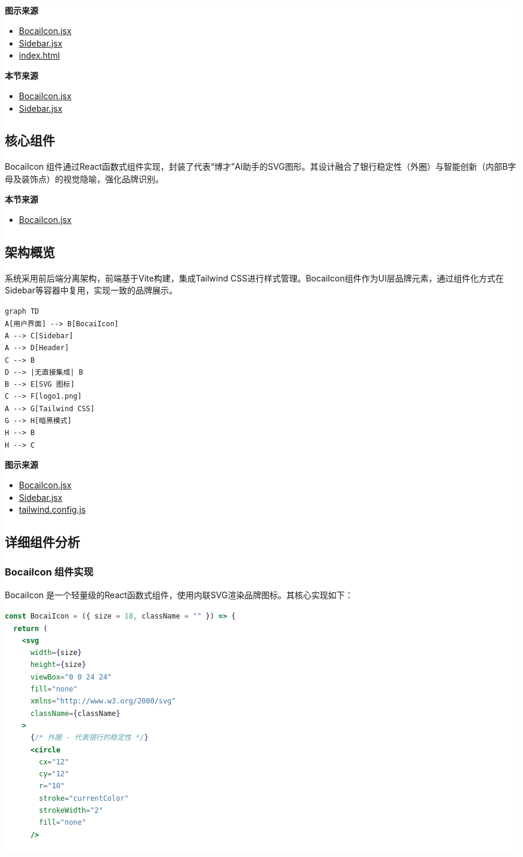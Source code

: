 **图示来源**  
- [BocaiIcon.jsx](file://frontend/src/components/BocaiIcon.jsx#L1-L35)
- [Sidebar.jsx](file://frontend/src/components/Sidebar.jsx#L1-L21)
- [index.html](file://frontend/index.html#L1-L14)

**本节来源**  
- [BocaiIcon.jsx](file://frontend/src/components/BocaiIcon.jsx#L1-L35)
- [Sidebar.jsx](file://frontend/src/components/Sidebar.jsx#L1-L21)

## 核心组件
BocaiIcon 组件通过React函数式组件实现，封装了代表“博才”AI助手的SVG图形。其设计融合了银行稳定性（外圈）与智能创新（内部B字母及装饰点）的视觉隐喻，强化品牌识别。

**本节来源**  
- [BocaiIcon.jsx](file://frontend/src/components/BocaiIcon.jsx#L1-L35)

## 架构概览
系统采用前后端分离架构，前端基于Vite构建，集成Tailwind CSS进行样式管理。BocaiIcon组件作为UI层品牌元素，通过组件化方式在Sidebar等容器中复用，实现一致的品牌展示。

```mermaid
graph TD
A[用户界面] --> B[BocaiIcon]
A --> C[Sidebar]
A --> D[Header]
C --> B
D --> |无直接集成| B
B --> E[SVG 图标]
C --> F[logo1.png]
A --> G[Tailwind CSS]
G --> H[暗黑模式]
H --> B
H --> C
```

**图示来源**  
- [BocaiIcon.jsx](file://frontend/src/components/BocaiIcon.jsx#L1-L35)
- [Sidebar.jsx](file://frontend/src/components/Sidebar.jsx#L1-L21)
- [tailwind.config.js](file://frontend/tailwind.config.js#L1-L12)

## 详细组件分析

### BocaiIcon 组件实现
BocaiIcon 是一个轻量级的React函数式组件，使用内联SVG渲染品牌图标。其核心实现如下：

```jsx
const BocaiIcon = ({ size = 18, className = "" }) => {
  return (
    <svg 
      width={size} 
      height={size} 
      viewBox="0 0 24 24" 
      fill="none" 
      xmlns="http://www.w3.org/2000/svg"
      className={className}
    >
      {/* 外圈 - 代表银行的稳定性 */}
      <circle 
        cx="12" 
        cy="12" 
        r="10" 
        stroke="currentColor" 
        strokeWidth="2" 
        fill="none"
      />
      
```